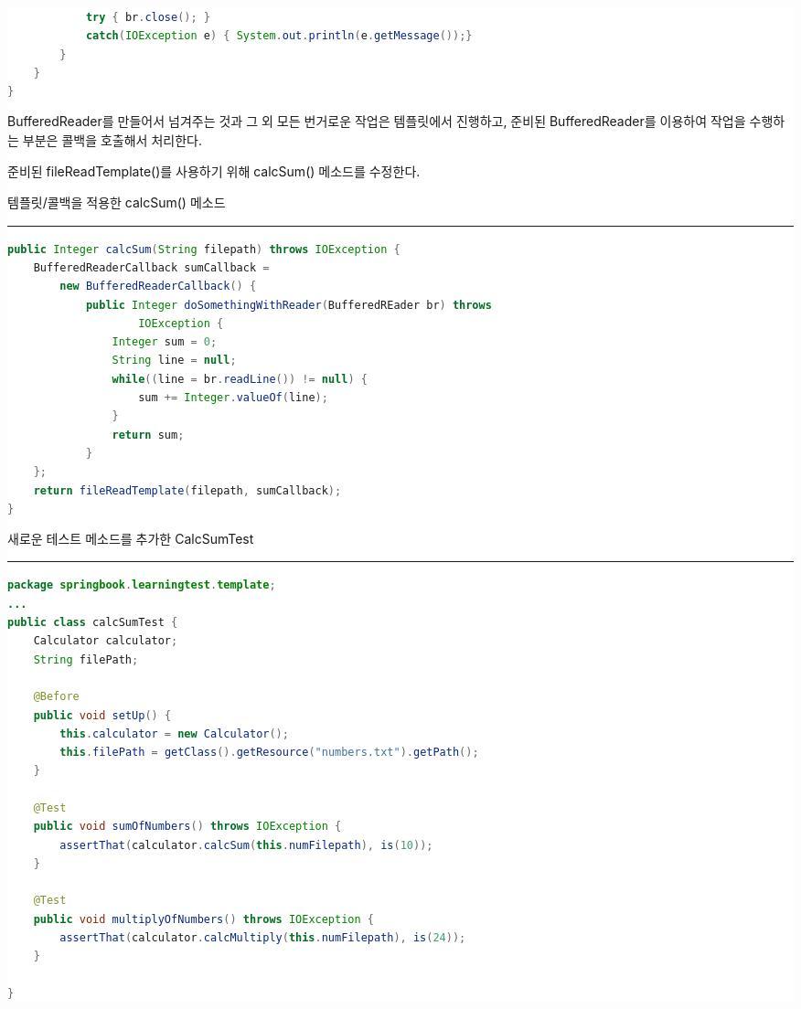 ```java
            try { br.close(); }
            catch(IOException e) { System.out.println(e.getMessage());}
        }
    }
}
```

BufferedReader를 만들어서 넘겨주는 것과 그 외 모든 번거로운 작업은 템플릿에서 진행하고, 준비된 BufferedReader를 이용하여 작업을 수행하는 부분은 콜백을 호출해서 처리한다.

준비된 fileReadTemplate()를 사용하기 위해 calcSum() 메소드를 수정한다.

템플릿/콜백을 적용한 calcSum() 메소드

---

```java
public Integer calcSum(String filepath) throws IOException {
    BufferedReaderCallback sumCallback =
        new BufferedReaderCallback() {
            public Integer doSomethingWithReader(BufferedREader br) throws
                    IOException {
                Integer sum = 0;
                String line = null;
                while((line = br.readLine()) != null) {
                    sum += Integer.valueOf(line);
                }
                return sum;
            }
    };
    return fileReadTemplate(filepath, sumCallback);
}
```

새로운 테스트 메소드를 추가한 CalcSumTest

---

```java
package springbook.learningtest.template;
...
public class calcSumTest {
    Calculator calculator;
    String filePath;

    @Before
    public void setUp() {
        this.calculator = new Calculator();
        this.filePath = getClass().getResource("numbers.txt").getPath();
    }

    @Test
    public void sumOfNumbers() throws IOException {
        assertThat(calculator.calcSum(this.numFilepath), is(10));
    }

    @Test
    public void multiplyOfNumbers() throws IOException {
        assertThat(calculator.calcMultiply(this.numFilepath), is(24));
    }

}
```
